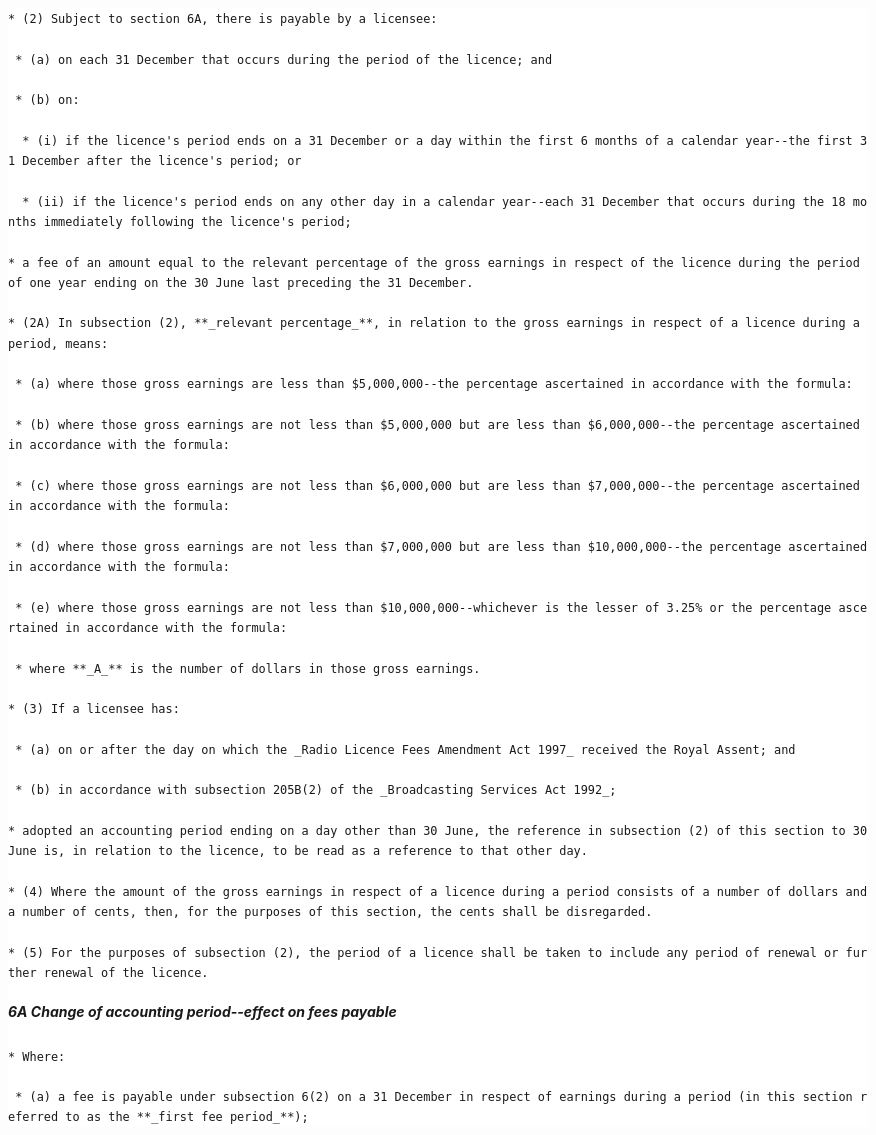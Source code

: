     * (2) Subject to section 6A, there is payable by a licensee:

     * (a) on each 31 December that occurs during the period of the licence; and

     * (b) on:

      * (i) if the licence's period ends on a 31 December or a day within the first 6 months of a calendar year--the first 31 December after the licence's period; or

      * (ii) if the licence's period ends on any other day in a calendar year--each 31 December that occurs during the 18 months immediately following the licence's period;

    * a fee of an amount equal to the relevant percentage of the gross earnings in respect of the licence during the period of one year ending on the 30 June last preceding the 31 December.

    * (2A) In subsection (2), **_relevant percentage_**, in relation to the gross earnings in respect of a licence during a period, means:

     * (a) where those gross earnings are less than $5,000,000--the percentage ascertained in accordance with the formula: 

     * (b) where those gross earnings are not less than $5,000,000 but are less than $6,000,000--the percentage ascertained in accordance with the formula: 

     * (c) where those gross earnings are not less than $6,000,000 but are less than $7,000,000--the percentage ascertained in accordance with the formula: 

     * (d) where those gross earnings are not less than $7,000,000 but are less than $10,000,000--the percentage ascertained in accordance with the formula: 

     * (e) where those gross earnings are not less than $10,000,000--whichever is the lesser of 3.25% or the percentage ascertained in accordance with the formula: 

     * where **_A_** is the number of dollars in those gross earnings.

    * (3) If a licensee has:

     * (a) on or after the day on which the _Radio Licence Fees Amendment Act 1997_ received the Royal Assent; and

     * (b) in accordance with subsection 205B(2) of the _Broadcasting Services Act 1992_;

    * adopted an accounting period ending on a day other than 30 June, the reference in subsection (2) of this section to 30 June is, in relation to the licence, to be read as a reference to that other day.

    * (4) Where the amount of the gross earnings in respect of a licence during a period consists of a number of dollars and a number of cents, then, for the purposes of this section, the cents shall be disregarded.

    * (5) For the purposes of subsection (2), the period of a licence shall be taken to include any period of renewal or further renewal of the licence.

##### 6A  Change of accounting period--effect on fees payable

    * Where: 

     * (a) a fee is payable under subsection 6(2) on a 31 December in respect of earnings during a period (in this section referred to as the **_first fee period_**);
